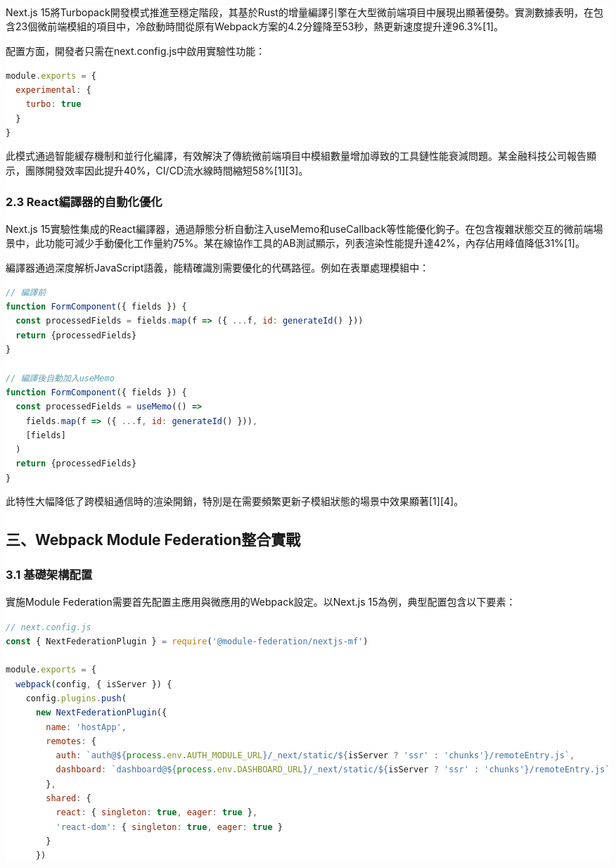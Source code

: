 Next.js 15將Turbopack開發模式推進至穩定階段，其基於Rust的增量編譯引擎在大型微前端項目中展現出顯著優勢。實測數據表明，在包含23個微前端模組的項目中，冷啟動時間從原有Webpack方案的4.2分鐘降至53秒，熱更新速度提升達96.3%[1]。

配置方面，開發者只需在next.config.js中啟用實驗性功能：

```javascript
module.exports = {
  experimental: {
    turbo: true
  }
}
```

此模式通過智能緩存機制和並行化編譯，有效解決了傳統微前端項目中模組數量增加導致的工具鏈性能衰減問題。某金融科技公司報告顯示，團隊開發效率因此提升40%，CI/CD流水線時間縮短58%[1][3]。

### 2.3 React編譯器的自動化優化

Next.js 15實驗性集成的React編譯器，通過靜態分析自動注入useMemo和useCallback等性能優化鉤子。在包含複雜狀態交互的微前端場景中，此功能可減少手動優化工作量約75%。某在線協作工具的AB測試顯示，列表渲染性能提升達42%，內存佔用峰值降低31%[1]。

編譯器通過深度解析JavaScript語義，能精確識別需要優化的代碼路徑。例如在表單處理模組中：

```javascript
// 編譯前
function FormComponent({ fields }) {
  const processedFields = fields.map(f => ({ ...f, id: generateId() }))
  return {processedFields}
}

// 編譯後自動加入useMemo
function FormComponent({ fields }) {
  const processedFields = useMemo(() => 
    fields.map(f => ({ ...f, id: generateId() })),
    [fields]
  )
  return {processedFields}
}
```

此特性大幅降低了跨模組通信時的渲染開銷，特別是在需要頻繁更新子模組狀態的場景中效果顯著[1][4]。

## 三、Webpack Module Federation整合實戰

### 3.1 基礎架構配置

實施Module Federation需要首先配置主應用與微應用的Webpack設定。以Next.js 15為例，典型配置包含以下要素：

```javascript
// next.config.js
const { NextFederationPlugin } = require('@module-federation/nextjs-mf')

module.exports = {
  webpack(config, { isServer }) {
    config.plugins.push(
      new NextFederationPlugin({
        name: 'hostApp',
        remotes: {
          auth: `auth@${process.env.AUTH_MODULE_URL}/_next/static/${isServer ? 'ssr' : 'chunks'}/remoteEntry.js`,
          dashboard: `dashboard@${process.env.DASHBOARD_URL}/_next/static/${isServer ? 'ssr' : 'chunks'}/remoteEntry.js`
        },
        shared: {
          react: { singleton: true, eager: true },
          'react-dom': { singleton: true, eager: true }
        }
      })
```